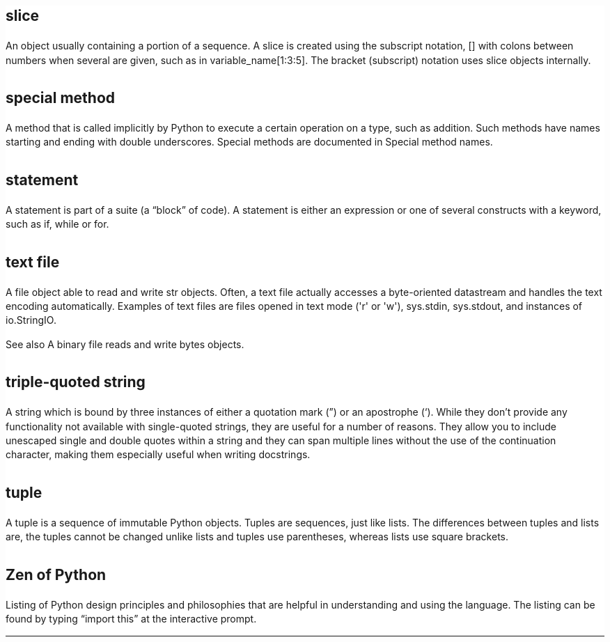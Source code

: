 

## slice
An object usually containing a portion of a sequence.  A slice is
created using the subscript notation, [] with colons between numbers
when several are given, such as in variable_name[1:3:5].  The bracket
(subscript) notation uses slice objects internally.


## special method
A method that is called implicitly by Python to execute a certain
operation on a type, such as addition.  Such methods have names starting
and ending with double underscores.  Special methods are documented in
Special method names.


## statement
A statement is part of a suite (a “block” of code).  A statement is either
an expression or one of several constructs with a keyword, such
as if, while or for.


## text file
A file object able to read and write str objects.
Often, a text file actually accesses a byte-oriented datastream
and handles the text encoding automatically.
Examples of text files are files opened in text mode ('r' or 'w'),
sys.stdin, sys.stdout, and instances of
io.StringIO.

See also
A binary file reads and write bytes objects.




## triple-quoted string
A string which is bound by three instances of either a quotation mark
(”) or an apostrophe (‘).  While they don’t provide any functionality
not available with single-quoted strings, they are useful for a number
of reasons.  They allow you to include unescaped single and double
quotes within a string and they can span multiple lines without the
use of the continuation character, making them especially useful when
writing docstrings.

## tuple 

A tuple is a sequence of immutable Python objects. Tuples are sequences, just like lists. The differences between tuples and lists are, the tuples cannot be changed unlike lists and tuples use parentheses, whereas lists use square brackets.

## Zen of Python
Listing of Python design principles and philosophies that are helpful in
understanding and using the language.  The listing can be found by typing
“import this” at the interactive prompt.

----

